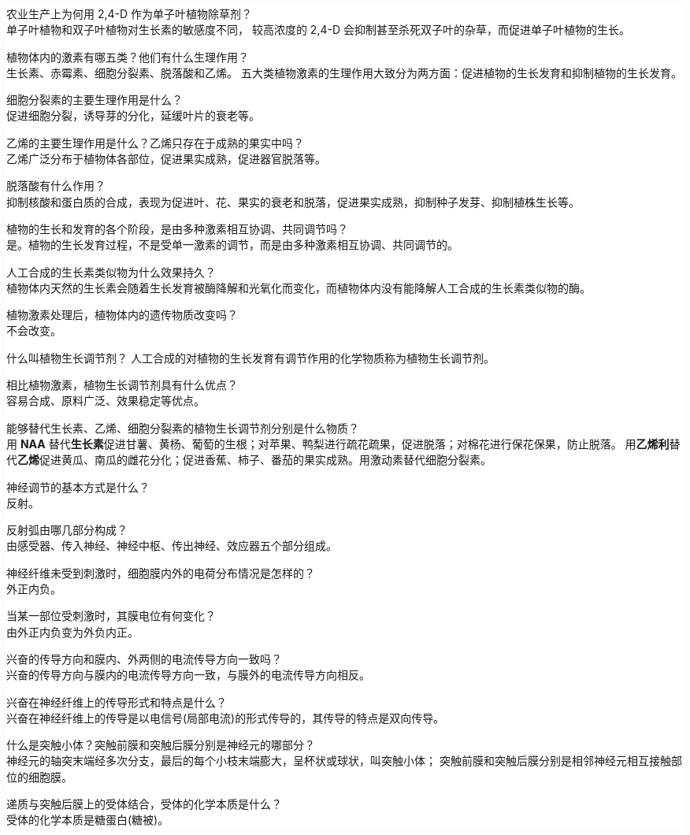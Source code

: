 农业生产上为何用 2,4-D 作为单子叶植物除草剂？  
单子叶植物和双子叶植物对生长素的敏感度不同，
较高浓度的 2,4-D 会抑制甚至杀死双子叶的杂草，而促进单子叶植物的生长。

植物体内的激素有哪五类？他们有什么生理作用？  
生长素、赤霉素、细胞分裂素、脱落酸和乙烯。
五大类植物激素的生理作用大致分为两方面：促进植物的生长发育和抑制植物的生长发育。

细胞分裂素的主要生理作用是什么？  
促进细胞分裂，诱导芽的分化，延缓叶片的衰老等。

乙烯的主要生理作用是什么？乙烯只存在于成熟的果实中吗？  
乙烯广泛分布于植物体各部位，促进果实成熟，促进器官脱落等。

脱落酸有什么作用？  
抑制核酸和蛋白质的合成，表现为促进叶、花、果实的衰老和脱落，促进果实成熟，抑制种子发芽、抑制植株生长等。

植物的生长和发育的各个阶段，是由多种激素相互协调、共同调节吗？  
是。植物的生长发育过程，不是受单一激素的调节，而是由多种激素相互协调、共同调节的。

人工合成的生长素类似物为什么效果持久？  
植物体内天然的生长素会随着生长发育被酶降解和光氧化而变化，而植物体内没有能降解人工合成的生长素类似物的酶。

植物激素处理后，植物体内的遗传物质改变吗？  
不会改变。

什么叫植物生长调节剂？
人工合成的对植物的生长发育有调节作用的化学物质称为植物生长调节剂。

相比植物激素，植物生长调节剂具有什么优点？  
容易合成、原料广泛、效果稳定等优点。

能够替代生长素、乙烯、细胞分裂素的植物生长调节剂分别是什么物质？  
用 **NAA** 替代**生长素**促进甘薯、黄杨、葡萄的生根；对苹果、鸭梨进行疏花疏果，促进脱落；对棉花进行保花保果，防止脱落。
用**乙烯利**替代**乙烯**促进黄瓜、南瓜的雌花分化；促进香蕉、柿子、番茄的果实成熟。用激动素替代细胞分裂素。

神经调节的基本方式是什么？  
反射。

反射弧由哪几部分构成？  
由感受器、传入神经、神经中枢、传出神经、效应器五个部分组成。

神经纤维未受到刺激时，细胞膜内外的电荷分布情况是怎样的？  
外正内负。

当某一部位受刺激时，其膜电位有何变化？  
由外正内负变为外负内正。

兴奋的传导方向和膜内、外两侧的电流传导方向一致吗？  
兴奋的传导方向与膜内的电流传导方向一致，与膜外的电流传导方向相反。

兴奋在神经纤维上的传导形式和特点是什么？  
兴奋在神经纤维上的传导是以电信号(局部电流)的形式传导的，其传导的特点是双向传导。

什么是突触小体？突触前膜和突触后膜分别是神经元的哪部分？  
神经元的轴突末端经多次分支，最后的每个小枝末端膨大，呈杯状或球状，叫突触小体；
突触前膜和突触后膜分别是相邻神经元相互接触部位的细胞膜。

递质与突触后膜上的受体结合，受体的化学本质是什么？  
受体的化学本质是糖蛋白(糖被)。
